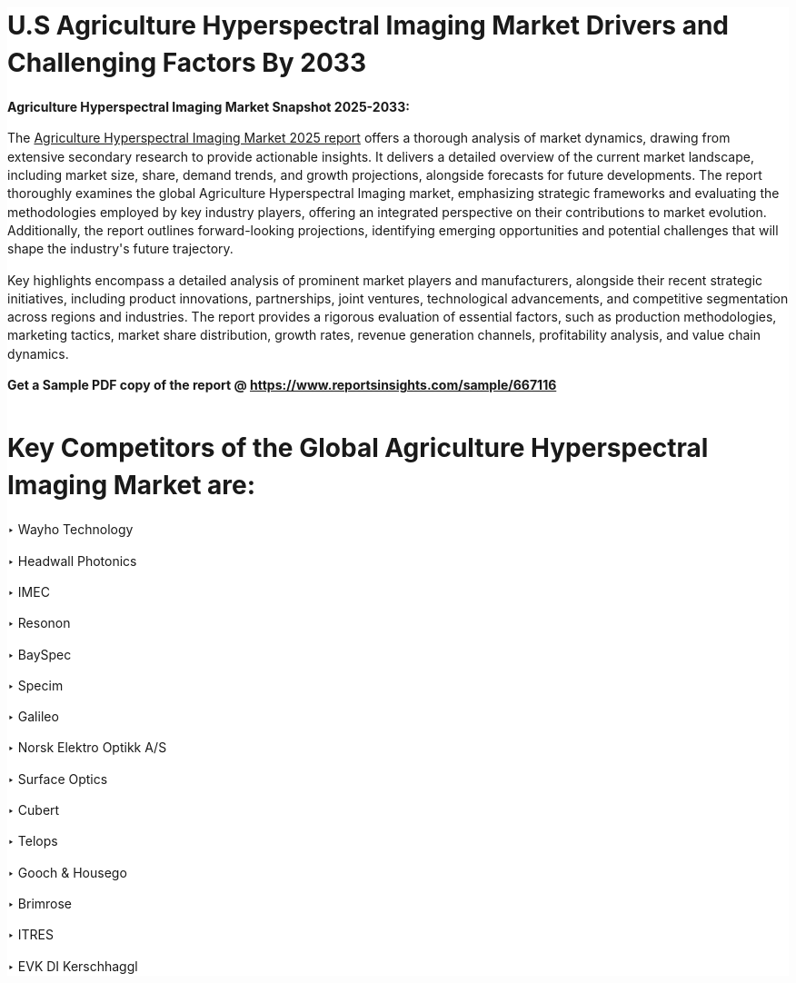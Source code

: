 # U.S Agriculture Hyperspectral Imaging Market Drivers and Challenging Factors By 2033

<strong>Agriculture Hyperspectral Imaging Market Snapshot 2025-2033:</strong>

 The <a href=https://www.reportsinsights.com/sample/667116>Agriculture Hyperspectral Imaging Market 2025 report</a> offers a thorough analysis of market dynamics, drawing from extensive secondary research to provide actionable insights. It delivers a detailed overview of the current market landscape, including market size, share, demand trends, and growth projections, alongside forecasts for future developments. The report thoroughly examines the global Agriculture Hyperspectral Imaging market, emphasizing strategic frameworks and evaluating the methodologies employed by key industry players, offering an integrated perspective on their contributions to market evolution. Additionally, the report outlines forward-looking projections, identifying emerging opportunities and potential challenges that will shape the industry's future trajectory.

Key highlights encompass a detailed analysis of prominent market players and manufacturers, alongside their recent strategic initiatives, including product innovations, partnerships, joint ventures, technological advancements, and competitive segmentation across regions and industries. The report provides a rigorous evaluation of essential factors, such as production methodologies, marketing tactics, market share distribution, growth rates, revenue generation channels, profitability analysis, and value chain dynamics.

<strong>Get a Sample PDF copy of the report @ <a href=https://www.reportsinsights.com/sample/667116>https://www.reportsinsights.com/sample/667116</a></strong>

# <strong>Key Competitors of the Global Agriculture Hyperspectral Imaging Market are:</strong>

‣ Wayho Technology

‣ Headwall Photonics

‣ IMEC

‣ Resonon

‣ BaySpec

‣ Specim

‣ Galileo

‣ Norsk Elektro Optikk A/S

‣ Surface Optics

‣ Cubert

‣ Telops

‣ Gooch & Housego

‣ Brimrose

‣ ITRES

‣ EVK DI Kerschhaggl
